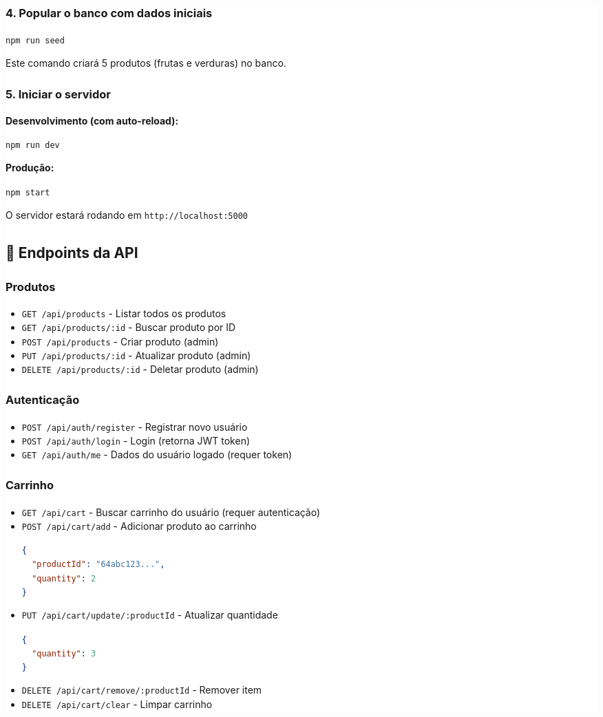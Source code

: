 ### 4. Popular o banco com dados iniciais

```bash
npm run seed
```

Este comando criará 5 produtos (frutas e verduras) no banco.

### 5. Iniciar o servidor

**Desenvolvimento (com auto-reload):**
```bash
npm run dev
```

**Produção:**
```bash
npm start
```

O servidor estará rodando em `http://localhost:5000`

## 📡 Endpoints da API

### Produtos

- `GET /api/products` - Listar todos os produtos
- `GET /api/products/:id` - Buscar produto por ID
- `POST /api/products` - Criar produto (admin)
- `PUT /api/products/:id` - Atualizar produto (admin)
- `DELETE /api/products/:id` - Deletar produto (admin)

### Autenticação

- `POST /api/auth/register` - Registrar novo usuário
- `POST /api/auth/login` - Login (retorna JWT token)
- `GET /api/auth/me` - Dados do usuário logado (requer token)

### Carrinho

- `GET /api/cart` - Buscar carrinho do usuário (requer autenticação)
- `POST /api/cart/add` - Adicionar produto ao carrinho
  ```json
  {
    "productId": "64abc123...",
    "quantity": 2
  }
  ```
- `PUT /api/cart/update/:productId` - Atualizar quantidade
  ```json
  {
    "quantity": 3
  }
  ```
- `DELETE /api/cart/remove/:productId` - Remover item
- `DELETE /api/cart/clear` - Limpar carrinho
